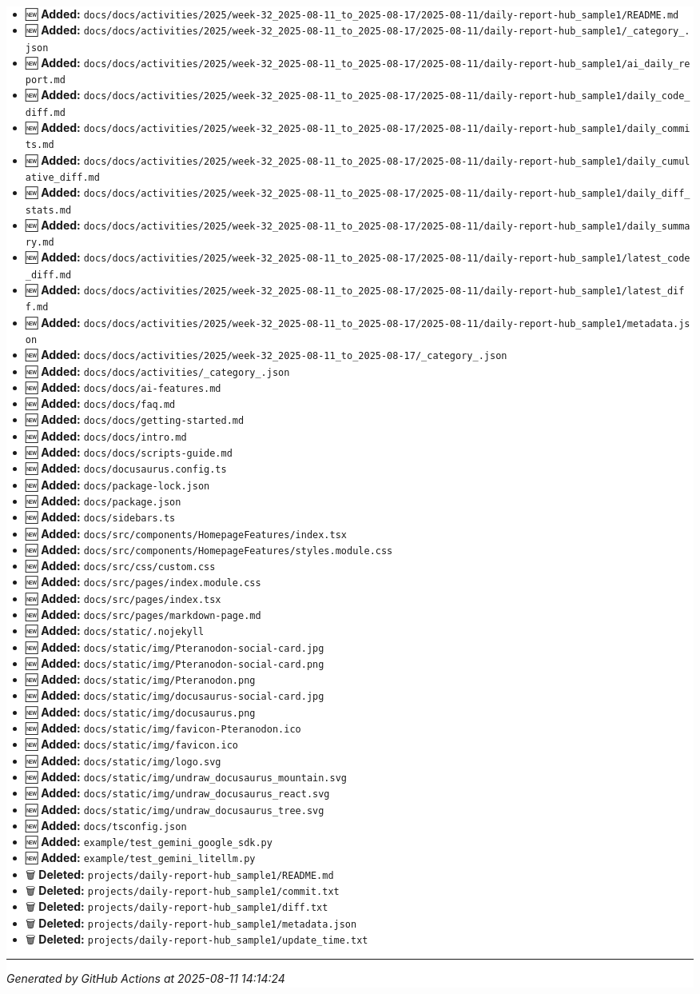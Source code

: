 - 🆕 **Added:** `docs/docs/activities/2025/week-32_2025-08-11_to_2025-08-17/2025-08-11/daily-report-hub_sample1/README.md`
- 🆕 **Added:** `docs/docs/activities/2025/week-32_2025-08-11_to_2025-08-17/2025-08-11/daily-report-hub_sample1/_category_.json`
- 🆕 **Added:** `docs/docs/activities/2025/week-32_2025-08-11_to_2025-08-17/2025-08-11/daily-report-hub_sample1/ai_daily_report.md`
- 🆕 **Added:** `docs/docs/activities/2025/week-32_2025-08-11_to_2025-08-17/2025-08-11/daily-report-hub_sample1/daily_code_diff.md`
- 🆕 **Added:** `docs/docs/activities/2025/week-32_2025-08-11_to_2025-08-17/2025-08-11/daily-report-hub_sample1/daily_commits.md`
- 🆕 **Added:** `docs/docs/activities/2025/week-32_2025-08-11_to_2025-08-17/2025-08-11/daily-report-hub_sample1/daily_cumulative_diff.md`
- 🆕 **Added:** `docs/docs/activities/2025/week-32_2025-08-11_to_2025-08-17/2025-08-11/daily-report-hub_sample1/daily_diff_stats.md`
- 🆕 **Added:** `docs/docs/activities/2025/week-32_2025-08-11_to_2025-08-17/2025-08-11/daily-report-hub_sample1/daily_summary.md`
- 🆕 **Added:** `docs/docs/activities/2025/week-32_2025-08-11_to_2025-08-17/2025-08-11/daily-report-hub_sample1/latest_code_diff.md`
- 🆕 **Added:** `docs/docs/activities/2025/week-32_2025-08-11_to_2025-08-17/2025-08-11/daily-report-hub_sample1/latest_diff.md`
- 🆕 **Added:** `docs/docs/activities/2025/week-32_2025-08-11_to_2025-08-17/2025-08-11/daily-report-hub_sample1/metadata.json`
- 🆕 **Added:** `docs/docs/activities/2025/week-32_2025-08-11_to_2025-08-17/_category_.json`
- 🆕 **Added:** `docs/docs/activities/_category_.json`
- 🆕 **Added:** `docs/docs/ai-features.md`
- 🆕 **Added:** `docs/docs/faq.md`
- 🆕 **Added:** `docs/docs/getting-started.md`
- 🆕 **Added:** `docs/docs/intro.md`
- 🆕 **Added:** `docs/docs/scripts-guide.md`
- 🆕 **Added:** `docs/docusaurus.config.ts`
- 🆕 **Added:** `docs/package-lock.json`
- 🆕 **Added:** `docs/package.json`
- 🆕 **Added:** `docs/sidebars.ts`
- 🆕 **Added:** `docs/src/components/HomepageFeatures/index.tsx`
- 🆕 **Added:** `docs/src/components/HomepageFeatures/styles.module.css`
- 🆕 **Added:** `docs/src/css/custom.css`
- 🆕 **Added:** `docs/src/pages/index.module.css`
- 🆕 **Added:** `docs/src/pages/index.tsx`
- 🆕 **Added:** `docs/src/pages/markdown-page.md`
- 🆕 **Added:** `docs/static/.nojekyll`
- 🆕 **Added:** `docs/static/img/Pteranodon-social-card.jpg`
- 🆕 **Added:** `docs/static/img/Pteranodon-social-card.png`
- 🆕 **Added:** `docs/static/img/Pteranodon.png`
- 🆕 **Added:** `docs/static/img/docusaurus-social-card.jpg`
- 🆕 **Added:** `docs/static/img/docusaurus.png`
- 🆕 **Added:** `docs/static/img/favicon-Pteranodon.ico`
- 🆕 **Added:** `docs/static/img/favicon.ico`
- 🆕 **Added:** `docs/static/img/logo.svg`
- 🆕 **Added:** `docs/static/img/undraw_docusaurus_mountain.svg`
- 🆕 **Added:** `docs/static/img/undraw_docusaurus_react.svg`
- 🆕 **Added:** `docs/static/img/undraw_docusaurus_tree.svg`
- 🆕 **Added:** `docs/tsconfig.json`
- 🆕 **Added:** `example/test_gemini_google_sdk.py`
- 🆕 **Added:** `example/test_gemini_litellm.py`
- 🗑️ **Deleted:** `projects/daily-report-hub_sample1/README.md`
- 🗑️ **Deleted:** `projects/daily-report-hub_sample1/commit.txt`
- 🗑️ **Deleted:** `projects/daily-report-hub_sample1/diff.txt`
- 🗑️ **Deleted:** `projects/daily-report-hub_sample1/metadata.json`
- 🗑️ **Deleted:** `projects/daily-report-hub_sample1/update_time.txt`

---
*Generated by GitHub Actions at 2025-08-11 14:14:24*
